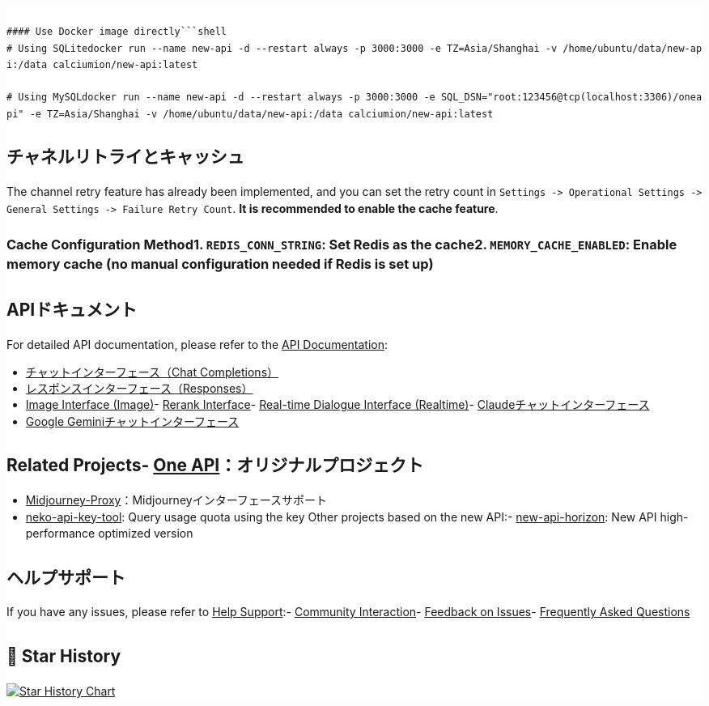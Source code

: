 ```

#### Use Docker image directly```shell
# Using SQLitedocker run --name new-api -d --restart always -p 3000:3000 -e TZ=Asia/Shanghai -v /home/ubuntu/data/new-api:/data calciumion/new-api:latest

# Using MySQLdocker run --name new-api -d --restart always -p 3000:3000 -e SQL_DSN="root:123456@tcp(localhost:3306)/oneapi" -e TZ=Asia/Shanghai -v /home/ubuntu/data/new-api:/data calciumion/new-api:latest
```

## チャネルリトライとキャッシュ
The channel retry feature has already been implemented, and you can set the retry count in `Settings -> Operational Settings -> General Settings -> Failure Retry Count`. **It is recommended to enable the cache feature**.
### Cache Configuration Method1. `REDIS_CONN_STRING`: Set Redis as the cache2. `MEMORY_CACHE_ENABLED`: Enable memory cache (no manual configuration needed if Redis is set up)
## APIドキュメント

For detailed API documentation, please refer to the [API Documentation](https://docs.newapi.pro/api):
- [チャットインターフェース（Chat Completions）](https://docs.newapi.pro/api/openai-chat)
- [レスポンスインターフェース（Responses）](https://docs.newapi.pro/api/openai-responses)
- [Image Interface (Image)](https://docs.newapi.pro/api/openai-image)- [Rerank Interface](https://docs.newapi.pro/api/jinaai-rerank)- [Real-time Dialogue Interface (Realtime)](https://docs.newapi.pro/api/openai-realtime)- [Claudeチャットインターフェース](https://docs.newapi.pro/api/anthropic-chat)
- [Google Geminiチャットインターフェース](https://docs.newapi.pro/api/google-gemini-chat)

## Related Projects- [One API](https://github.com/songquanpeng/one-api)：オリジナルプロジェクト
- [Midjourney-Proxy](https://github.com/novicezk/midjourney-proxy)：Midjourneyインターフェースサポート
- [neko-api-key-tool](https://github.com/Calcium-Ion/neko-api-key-tool): Query usage quota using the key
Other projects based on the new API:- [new-api-horizon](https://github.com/Calcium-Ion/new-api-horizon): New API high-performance optimized version
## ヘルプサポート

If you have any issues, please refer to [Help Support](https://docs.newapi.pro/support):- [Community Interaction](https://docs.newapi.pro/support/community-interaction)- [Feedback on Issues](https://docs.newapi.pro/support/feedback-issues)- [Frequently Asked Questions](https://docs.newapi.pro/support/faq)
## 🌟 Star History

[![Star History Chart](https://api.star-history.com/svg?repos=Calcium-Ion/new-api&type=Date)](https://star-history.com/#Calcium-Ion/new-api&Date)

